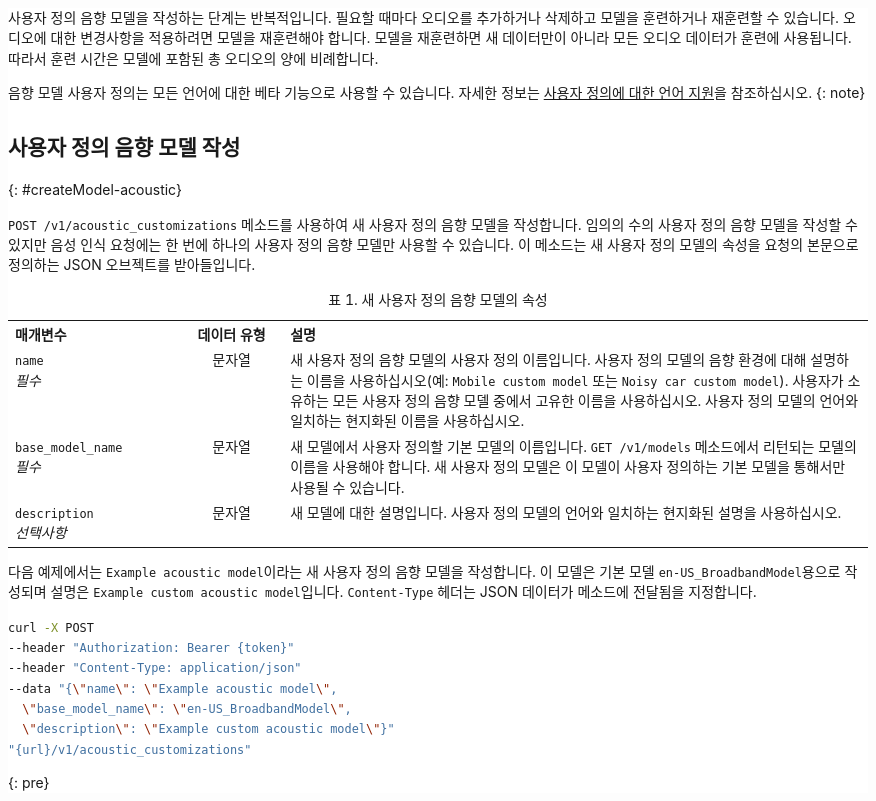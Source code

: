 사용자 정의 음향 모델을 작성하는 단계는 반복적입니다. 필요할 때마다 오디오를 추가하거나 삭제하고 모델을 훈련하거나 재훈련할 수 있습니다. 오디오에 대한 변경사항을 적용하려면 모델을 재훈련해야 합니다. 모델을 재훈련하면 새 데이터만이 아니라 모든 오디오 데이터가 훈련에 사용됩니다. 따라서 훈련 시간은 모델에 포함된 총 오디오의 양에 비례합니다.

음향 모델 사용자 정의는 모든 언어에 대한 베타 기능으로 사용할 수 있습니다. 자세한 정보는 [사용자 정의에 대한 언어 지원](/docs/services/speech-to-text-data?topic=speech-to-text-data-customization#languageSupport)을 참조하십시오.
{: note}

## 사용자 정의 음향 모델 작성
{: #createModel-acoustic}

`POST /v1/acoustic_customizations` 메소드를 사용하여 새 사용자 정의 음향 모델을 작성합니다. 임의의 수의 사용자 정의 음향 모델을 작성할 수 있지만 음성 인식 요청에는 한 번에 하나의 사용자 정의 음향 모델만 사용할 수 있습니다. 이 메소드는 새 사용자 정의 모델의 속성을 요청의 본문으로 정의하는 JSON 오브젝트를 받아들입니다.

<table>
  <caption>표 1. 새 사용자 정의 음향 모델의 속성</caption>
  <tr>
    <th style="width:20%; text-align:left">매개변수</th>
    <th style="width:12%; text-align:center">데이터 유형</th>
    <th style="text-align:left">설명</th>
  </tr>
  <tr>
    <td><code>name</code><br/><em>필수</em></td>
    <td style="text-align:center">문자열</td>
    <td>
      새 사용자 정의 음향 모델의 사용자 정의 이름입니다. 사용자 정의 모델의 음향 환경에 대해 설명하는 이름을 사용하십시오(예: <code>Mobile custom model</code> 또는 <code>Noisy car custom model</code>). 사용자가 소유하는 모든 사용자 정의 음향 모델 중에서 고유한 이름을 사용하십시오. 사용자 정의 모델의 언어와 일치하는 현지화된 이름을 사용하십시오.
    </td>
  </tr>
  <tr>
    <td><code>base_model_name</code><br/><em>필수</em></td>
    <td style="text-align:center">문자열</td>
    <td>
      새 모델에서 사용자 정의할 기본 모델의 이름입니다. <code>GET /v1/models</code> 메소드에서 리턴되는 모델의 이름을 사용해야 합니다. 새 사용자 정의 모델은 이 모델이 사용자 정의하는 기본 모델을 통해서만 사용될 수 있습니다.
    </td>
  </tr>
  <tr>
    <td><code>description</code><br/><em>선택사항</em></td>
    <td style="text-align:center">문자열</td>
    <td>
      새 모델에 대한 설명입니다. 사용자 정의 모델의 언어와 일치하는 현지화된 설명을 사용하십시오.
    </td>
  </tr>
</table>

다음 예제에서는 `Example acoustic model`이라는 새 사용자 정의 음향 모델을 작성합니다. 이 모델은 기본 모델 `en-US_BroadbandModel`용으로 작성되며 설명은 `Example custom acoustic model`입니다. `Content-Type` 헤더는 JSON 데이터가 메소드에 전달됨을 지정합니다.

```bash
curl -X POST
--header "Authorization: Bearer {token}"
--header "Content-Type: application/json"
--data "{\"name\": \"Example acoustic model\",
  \"base_model_name\": \"en-US_BroadbandModel\",
  \"description\": \"Example custom acoustic model\"}"
"{url}/v1/acoustic_customizations"
```
{: pre}

